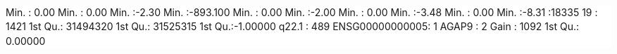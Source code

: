 <td style="text-align:left;">
Min. : 0.00
</td>
<td style="text-align:left;">
Min. : 0.00
</td>
<td style="text-align:left;">
Min. :-2.30
</td>
<td style="text-align:left;">
Min. :-893.100
</td>
<td style="text-align:left;">
Min. : 0.00
</td>
<td style="text-align:left;">
Min. :-2.00
</td>
<td style="text-align:left;">
Min. : 0.00
</td>
<td style="text-align:left;">
Min. :-3.48
</td>
<td style="text-align:left;">
Min. : 0.00
</td>
<td style="text-align:left;">
Min. :-8.31
</td>
<td style="text-align:left;">
:18335
</td>
</tr>
<tr>
<td style="text-align:left;">
</td>
<td style="text-align:left;">
19 : 1421
</td>
<td style="text-align:left;">
1st Qu.: 31494320
</td>
<td style="text-align:left;">
1st Qu.: 31525315
</td>
<td style="text-align:left;">
1st Qu.:-1.00000
</td>
<td style="text-align:left;">
q22.1 : 489
</td>
<td style="text-align:left;">
ENSG00000000005: 1
</td>
<td style="text-align:left;">
AGAP9 : 2
</td>
<td style="text-align:left;">
Gain : 1092
</td>
<td style="text-align:left;">
1st Qu.: 0.00000
</td>